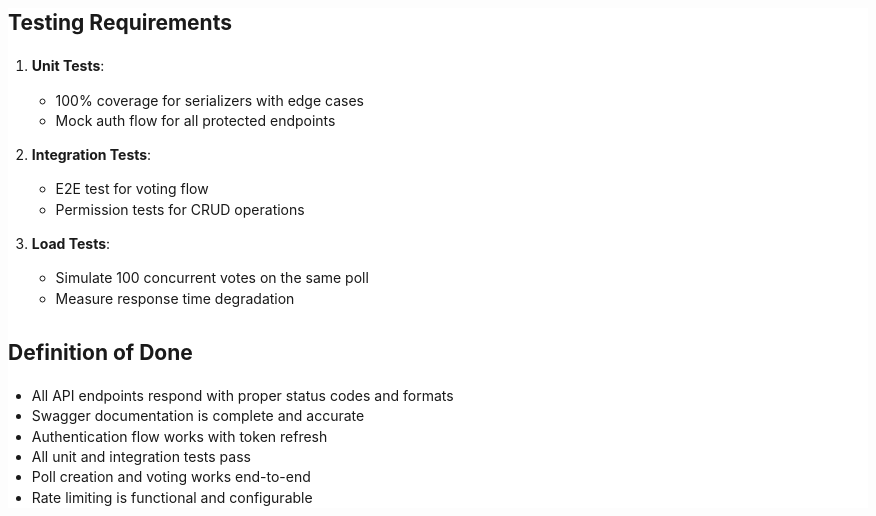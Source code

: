 ## Testing Requirements

1. **Unit Tests**:
   - 100% coverage for serializers with edge cases
   - Mock auth flow for all protected endpoints

2. **Integration Tests**:
   - E2E test for voting flow
   - Permission tests for CRUD operations

3. **Load Tests**:
   - Simulate 100 concurrent votes on the same poll
   - Measure response time degradation

## Definition of Done

- All API endpoints respond with proper status codes and formats
- Swagger documentation is complete and accurate
- Authentication flow works with token refresh
- All unit and integration tests pass
- Poll creation and voting works end-to-end
- Rate limiting is functional and configurable
